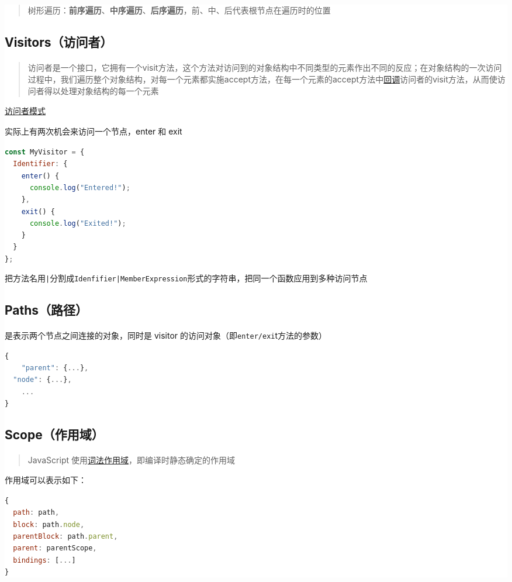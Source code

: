 > 树形遍历：**前序遍历**、**中序遍历**、**后序遍历**，前、中、后代表根节点在遍历时的位置
> 

## Visitors（访问者）

> 访问者是一个接口，它拥有一个visit方法，这个方法对访问到的对象结构中不同类型的元素作出不同的反应；在对象结构的一次访问过程中，我们遍历整个对象结构，对每一个元素都实施accept方法，在每一个元素的accept方法中[回调](https://zh.wikipedia.org/wiki/%E5%9B%9E%E8%B0%83)访问者的visit方法，从而使访问者得以处理对象结构的每一个元素
> 

[访问者模式](https://zh.wikipedia.org/wiki/%E8%AE%BF%E9%97%AE%E8%80%85%E6%A8%A1%E5%BC%8F)

实际上有两次机会来访问一个节点，enter 和 exit

```jsx
const MyVisitor = {
  Identifier: {
    enter() {
      console.log("Entered!");
    },
    exit() {
      console.log("Exited!");
    }
  }
};
```

把方法名用`|`分割成`Idenfifier|MemberExpression`形式的字符串，把同一个函数应用到多种访问节点

## Paths（路径）

是表示两个节点之间连接的对象，同时是 visitor 的访问对象（即`enter/exi`t方法的参数）

```jsx
{
	"parent": {...},
  "node": {...},
	...
}
```

## Scope（作用域）

> JavaScript 使用[词法作用域](https://zh.wikipedia.org/wiki/%E4%BD%9C%E7%94%A8%E5%9F%9F#%E9%9D%99%E6%80%81%E4%BD%9C%E7%94%A8%E5%9F%9F%E4%B8%8E%E5%8A%A8%E6%80%81%E4%BD%9C%E7%94%A8%E5%9F%9F)，即编译时静态确定的作用域
> 

作用域可以表示如下：

```jsx
{
  path: path,
  block: path.node,
  parentBlock: path.parent,
  parent: parentScope,
  bindings: [...]
}
```
